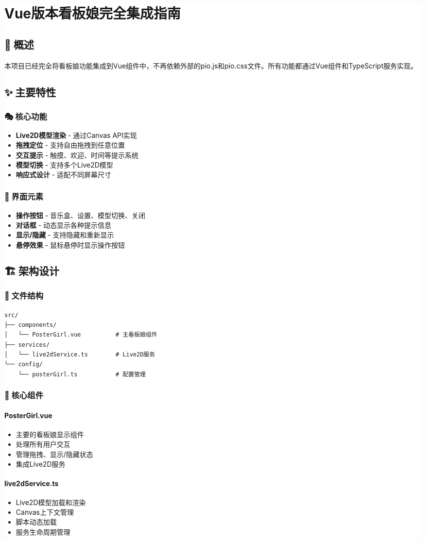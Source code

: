 # Vue版本看板娘完全集成指南

## 🎯 概述

本项目已经完全将看板娘功能集成到Vue组件中，不再依赖外部的pio.js和pio.css文件。所有功能都通过Vue组件和TypeScript服务实现。

## ✨ 主要特性

### 🎭 核心功能
- **Live2D模型渲染** - 通过Canvas API实现
- **拖拽定位** - 支持自由拖拽到任意位置
- **交互提示** - 触摸、欢迎、时间等提示系统
- **模型切换** - 支持多个Live2D模型
- **响应式设计** - 适配不同屏幕尺寸

### 🎨 界面元素
- **操作按钮** - 音乐盒、设置、模型切换、关闭
- **对话框** - 动态显示各种提示信息
- **显示/隐藏** - 支持隐藏和重新显示
- **悬停效果** - 鼠标悬停时显示操作按钮

## 🏗️ 架构设计

### 📁 文件结构
```
src/
├── components/
│   └── PosterGirl.vue          # 主看板娘组件
├── services/
│   └── live2dService.ts        # Live2D服务
└── config/
    └── posterGirl.ts           # 配置管理
```

### 🔧 核心组件

#### PosterGirl.vue
- 主要的看板娘显示组件
- 处理所有用户交互
- 管理拖拽、显示/隐藏状态
- 集成Live2D服务

#### live2dService.ts
- Live2D模型加载和渲染
- Canvas上下文管理
- 脚本动态加载
- 服务生命周期管理
